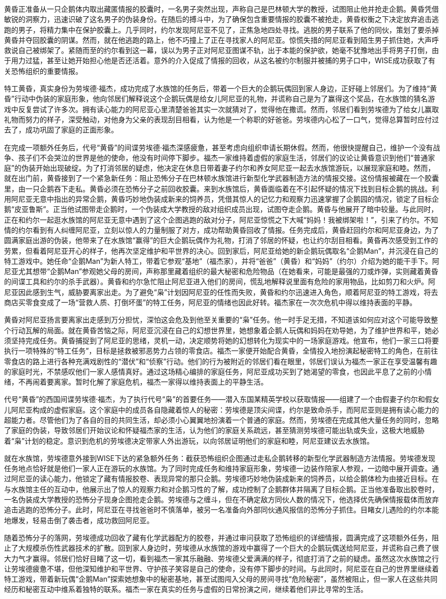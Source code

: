 黄昏正准备从一只企鹅体内取出藏匿情报的胶囊时，一名男子突然出现，声称自己是巴林顿大学的教授，试图阻止他并抢走企鹅。黄昏凭借敏锐的洞察力，迅速识破了这名男子的伪装身份。在随后的搏斗中，为了确保包含重要情报的胶囊不被抢走，黄昏权衡之下决定放弃追击逃跑的男子，将精力集中在保护胶囊上。几乎同时，约尔发现阿尼亚不见了，正焦急地四处寻找。逃脱的男子联系了他的同伙，策划了要杀掉黄昏并夺回胶囊的阴谋。然而，就在他逃跑的路上，他不巧撞上了正在寻找家人的阿尼亚。惊慌失措的阿尼亚看到陌生男子抓住她，大声呼救说自己被绑架了。紧随而至的约尔看到这一幕，误以为男子正对阿尼亚图谋不轨，出于本能的保护欲，她毫不犹豫地出手将男子打倒，由于用力过猛，甚至让她开始担心他是否还活着。意外的介入促成了情报的回收，从这名被约尔制服并被捕的男子口中，WISE成功获取了有关恐怖组织的重要情报。

特工黄昏，真实身份为劳埃德·福杰，成功完成了水族馆的任务后，带着一个巨大的企鹅玩偶回到家人身边，正好碰上邻居们。为了维持“黄昏”行动中伪装的家庭形象，他向邻居们解释说这个企鹅玩偶是给女儿阿尼亚的礼物，并谎称自己是为了赢得这个奖品，在水族馆的猜名游戏中反复尝试了许多次。拥有读心能力的阿尼亚心里清楚爸爸其实一次就猜对了，觉得他在撒谎。然而，邻居们看到劳埃德为了给女儿赢取礼物而努力的样子，深受触动，对他身为父亲的表现刮目相看，认为他是一个称职的好爸爸。劳埃德内心松了一口气，觉得总算暂时应付过去了，成功巩固了家庭的正面形象。

在完成一项额外任务后，代号“黄昏”的间谍劳埃德·福杰深感疲惫，甚至考虑向组织申请长期休假。然而，他很快提醒自己，维护一个没有战争、孩子们不会哭泣的世界是他的使命，他没有时间停下脚步。福杰一家维持着虚假的家庭生活，邻居们的议论让黄昏意识到他们“普通家庭”的伪装开始出现破绽。为了打消邻居的疑虑，他决定在休息日带着妻子约尔和养女阿尼亚一起去水族馆游玩，以展现家庭和睦。然而，就在出门前，黄昏接到了一个紧急新任务：阻止恐怖分子在巴林顿水族馆进行新型化学武器制造方法的情报交接。这份情报被藏在一个胶囊里，由一只企鹅吞下走私。黄昏必须在恐怖分子之前回收胶囊。来到水族馆后，黄昏面临着在不引起怀疑的情况下找到目标企鹅的挑战。利用阿尼亚无意中指出的异常企鹅，黄昏巧妙地伪装成新来的饲养员，凭借其惊人的记忆力和观察力迅速掌握了企鹅园的情况，锁定了目标企鹅“皮亚鲁斯”。正当他试图带走企鹅时，一个伪装成大学教授的敌对组织成员出现，试图夺走企鹅。黄昏与他展开了暗中较量。与此同时，正在和约尔一起逛水族馆的阿尼亚无意中遇到了这个企图逃跑的敌对分子，阿尼亚惊慌之下大喊“妈妈！我被绑架啦！”，引来了约尔。不知情的约尔看到有人纠缠阿尼亚，立刻以惊人的力量制服了对方，成功帮助黄昏回收了情报。任务完成后，黄昏赶回约尔和阿尼亚身边，为了圆满家庭出游的伪装，他带来了在水族馆“赢得”的巨大企鹅玩偶作为礼物，打消了邻居的怀疑，也让约尔刮目相看。黄昏再次感受到工作的劳累，但看着阿尼亚开心的样子，他再次坚定维护和平世界的决心。回到家后，阿尼亚给她的新企鹅玩偶取名“企鹅Man”，并沉浸在自己的特工游戏中。她任命“企鹅Man”为新人特工，带着它参观“基地”（福杰家），并将“爸爸”（黄昏）和“妈妈”（约尔）介绍为她的能干手下。阿尼亚尤其想带“企鹅Man”参观她父母的房间，声称那里藏着组织的最大秘密和危险物品（在她看来，可能是最强的刀或炸弹，实则藏着黄昏的间谍工具和约尔的杀手武器）。黄昏和约尔急忙阻止阿尼亚进入他们的房间，慌乱地解释说里面有危险的家用物品，比如剪刀和火炉。阿尼亚因此感到生气，威胁要离家出走。为了避免“枭”计划因阿尼亚的任性而失败，黄昏和约尔迅速进入角色，顺着阿尼亚的特工游戏，将去商店买零食变成了一场“营救人质、打倒坏蛋”的特工任务，阿尼亚的情绪也因此好转。福杰家在一次次危机中得以维持表面的平静。

黄昏对阿尼亚扬言要离家出走感到万分担忧，深怕这会危及到他至关重要的“枭”任务。他一时手足无措，不知道该如何应对这个可能导致整个行动瓦解的局面。就在黄昏苦恼之际，阿尼亚沉浸在自己的幻想世界里，她想象着企鹅人玩偶和妈妈在劝导她，为了维护世界和平，她必须坚持完成任务。黄昏捕捉到了阿尼亚的思绪，灵机一动，决定顺势将她的幻想转化为现实中的一场家庭游戏。他宣布，他们一家三口将要执行一项特殊的“特工任务”，目标是拯救被邪恶势力占领的零食店。福杰一家便开始配合黄昏，全情投入地扮演起秘密特工的角色，在前往零食店的路上进行各种充满戏剧性的“潜伏”和“侦察”行动。他们的行为被附近的邻居们看在眼里，邻居们误认为福杰一家正在享受温馨有趣的家庭时光，不禁感叹他们一家人感情真好。通过这场精心编排的家庭任务，阿尼亚成功买到了她渴望的零食，也因此平息了之前的小情绪，不再闹着要离家。暂时化解了家庭危机，福杰一家得以维持表面上的平静生活。

代号“黄昏”的西国间谍劳埃德·福杰，为了执行代号“枭”的首要任务——潜入东国某精英学校以获取情报——组建了一个由假妻子约尔和假女儿阿尼亚构成的虚假家庭。这个家庭中的成员各自隐藏着惊人的秘密：劳埃德是顶尖间谍，约尔是致命杀手，而阿尼亚则是拥有读心能力的超能力者。尽管他们为了各自的目的共同生活，却必须小心翼翼地扮演着一个普通的家庭。然而，劳埃德在完成其他大量任务的同时，忽略了家庭的伪装，导致邻居们开始议论和怀疑福杰家的生活，认为他们的家庭关系疏远，甚至猜测劳埃德可能出轨或失业，这极大地威胁着“枭”计划的稳定。意识到危机的劳埃德决定带家人外出游玩，以向邻居证明他们的家庭和睦，阿尼亚建议去水族馆。

就在水族馆，劳埃德意外接到WISE下达的紧急额外任务：截获恐怖组织企图通过走私企鹅转移的新型化学武器制造方法情报。劳埃德发现任务地点恰好就是他们一家人正在游玩的水族馆。为了同时完成任务和维持家庭形象，劳埃德一边装作陪家人参观，一边暗中展开调查。通过阿尼亚的读心能力，他锁定了藏有情报胶卷、表现异常的那只企鹅。劳埃德巧妙地伪装成新来的饲养员，以给企鹅体检为由接近目标。在与水族馆主任的互动中，他展示出了惊人的观察力和对企鹅习性的了解，成功控制了企鹅群体并隔离了目标企鹅。正当他准备取出胶卷时，一名伪装成大学教授的恐怖分子现身企图抢走企鹅。劳埃德与之缠斗，但在不确定敌方同伙人数的情况下，他选择优先确保情报载体而放弃追击逃跑的恐怖分子。此时，阿尼亚在寻找爸爸时不慎落单，被另一名准备向外部同伙通风报信的恐怖分子抓住。目睹女儿遇险的约尔本能地爆发，轻易击倒了袭击者，成功救回阿尼亚。

随着恐怖分子的落网，劳埃德成功回收了藏有化学武器配方的胶卷，并通过审问获取了恐怖组织的详细情报，圆满完成了这项额外任务，阻止了大规模杀伤性武器技术的扩散。回到家人身边时，劳埃德从水族馆的游戏中赢得了一个巨大的企鹅玩偶送给阿尼亚，并谎称自己费了很大力气才赢得。邻居们恰好目睹了这一切，看到福杰一家其乐融融、劳埃德父爱满满的样子，彻底打消了之前的疑虑。虽然这次水族馆之行让劳埃德疲惫不堪，但他深知维护和平世界、守护孩子笑容是自己的使命，没有停下脚步的时间。与此同时，阿尼亚在自己的世界里继续着特工游戏，带着新玩偶“企鹅Man”探索她想象中的秘密基地，甚至试图闯入父母的房间寻找“危险秘密”，虽然被阻止，但一家人在这些共同经历和秘密互动中维系着独特的联系。福杰一家在真实的任务与虚假的日常扮演之间，继续着他们非比寻常的生活。